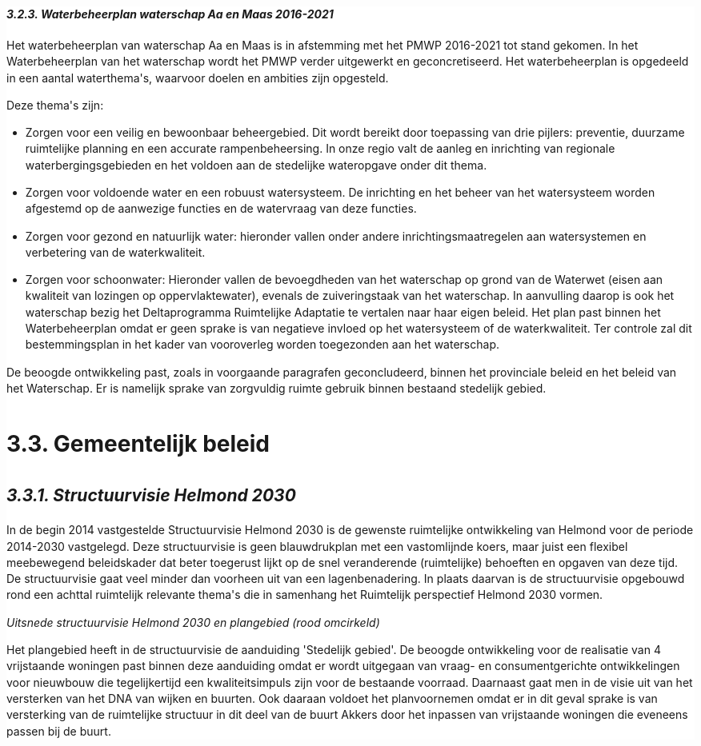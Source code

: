 #### *3.2.3. Waterbeheerplan waterschap Aa en Maas 2016-2021*

Het waterbeheerplan van waterschap Aa en Maas is in afstemming met het PMWP 2016-2021 tot stand gekomen. In het Waterbeheerplan van het waterschap wordt het PMWP verder uitgewerkt en geconcretiseerd. Het waterbeheerplan is opgedeeld in een aantal waterthema's, waarvoor doelen en ambities zijn opgesteld.

Deze thema's zijn:

- Zorgen voor een veilig en bewoonbaar beheergebied. Dit wordt bereikt door toepassing van drie pijlers: preventie, duurzame ruimtelijke planning en een accurate rampenbeheersing. In onze regio valt de aanleg en inrichting van regionale waterbergingsgebieden en het voldoen aan de stedelijke wateropgave onder dit thema.
- Zorgen voor voldoende water en een robuust watersysteem. De inrichting en het beheer van het watersysteem worden afgestemd op de aanwezige functies en de watervraag van deze functies.
- Zorgen voor gezond en natuurlijk water: hieronder vallen onder andere inrichtingsmaatregelen aan watersystemen en verbetering van de waterkwaliteit.

- Zorgen voor schoonwater: Hieronder vallen de bevoegdheden van het waterschap op grond van de Waterwet (eisen aan kwaliteit van lozingen op oppervlaktewater), evenals de zuiveringstaak van het waterschap.
In aanvulling daarop is ook het waterschap bezig het Deltaprogramma Ruimtelijke Adaptatie te vertalen naar haar eigen beleid. Het plan past binnen het Waterbeheerplan omdat er geen sprake is van negatieve invloed op het watersysteem of de waterkwaliteit. Ter controle zal dit bestemmingsplan in het kader van vooroverleg worden toegezonden aan het waterschap.

De beoogde ontwikkeling past, zoals in voorgaande paragrafen geconcludeerd, binnen het provinciale beleid en het beleid van het Waterschap. Er is namelijk sprake van zorgvuldig ruimte gebruik binnen bestaand stedelijk gebied.

# **3.3. Gemeentelijk beleid**

## *3.3.1. Structuurvisie Helmond 2030*

In de begin 2014 vastgestelde Structuurvisie Helmond 2030 is de gewenste ruimtelijke ontwikkeling van Helmond voor de periode 2014-2030 vastgelegd. Deze structuurvisie is geen blauwdrukplan met een vastomlijnde koers, maar juist een flexibel meebewegend beleidskader dat beter toegerust lijkt op de snel veranderende (ruimtelijke) behoeften en opgaven van deze tijd. De structuurvisie gaat veel minder dan voorheen uit van een lagenbenadering. In plaats daarvan is de structuurvisie opgebouwd rond een achttal ruimtelijk relevante thema's die in samenhang het Ruimtelijk perspectief Helmond 2030 vormen.

*Uitsnede structuurvisie Helmond 2030 en plangebied (rood omcirkeld)* 

Het plangebied heeft in de structuurvisie de aanduiding 'Stedelijk gebied'. De beoogde ontwikkeling voor de realisatie van 4 vrijstaande woningen past binnen deze aanduiding omdat er wordt uitgegaan van vraag- en consumentgerichte ontwikkelingen voor nieuwbouw die tegelijkertijd een kwaliteitsimpuls zijn voor de bestaande voorraad. Daarnaast gaat men in de visie uit van het versterken van het DNA van wijken en buurten. Ook daaraan voldoet het planvoornemen omdat er in dit geval sprake is van versterking van de ruimtelijke structuur in dit deel van de buurt Akkers door het inpassen van vrijstaande woningen die eveneens passen bij de buurt.
